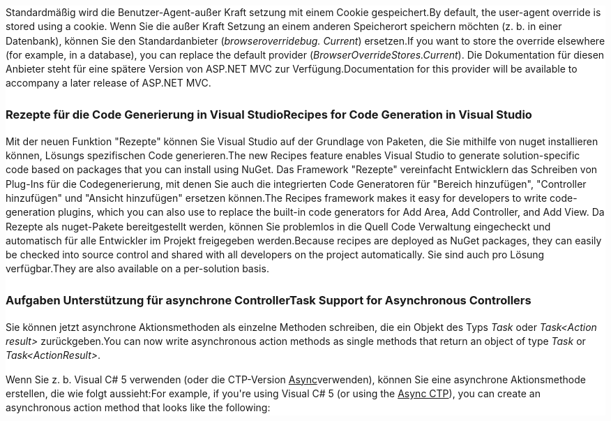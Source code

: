 <span data-ttu-id="67a4f-249">Standardmäßig wird die Benutzer-Agent-außer Kraft setzung mit einem Cookie gespeichert.</span><span class="sxs-lookup"><span data-stu-id="67a4f-249">By default, the user-agent override is stored using a cookie.</span></span> <span data-ttu-id="67a4f-250">Wenn Sie die außer Kraft Setzung an einem anderen Speicherort speichern möchten (z. b. in einer Datenbank), können Sie den Standardanbieter (*browseroverridebug. Current*) ersetzen.</span><span class="sxs-lookup"><span data-stu-id="67a4f-250">If you want to store the override elsewhere (for example, in a database), you can replace the default provider (*BrowserOverrideStores.Current*).</span></span> <span data-ttu-id="67a4f-251">Die Dokumentation für diesen Anbieter steht für eine spätere Version von ASP.NET MVC zur Verfügung.</span><span class="sxs-lookup"><span data-stu-id="67a4f-251">Documentation for this provider will be available to accompany a later release of ASP.NET MVC.</span></span>

<a id="_Toc303253812"></a>
### <a name="recipes-for-code-generation-in-visual-studio"></a><span data-ttu-id="67a4f-252">Rezepte für die Code Generierung in Visual Studio</span><span class="sxs-lookup"><span data-stu-id="67a4f-252">Recipes for Code Generation in Visual Studio</span></span>

<span data-ttu-id="67a4f-253">Mit der neuen Funktion "Rezepte" können Sie Visual Studio auf der Grundlage von Paketen, die Sie mithilfe von nuget installieren können, Lösungs spezifischen Code generieren.</span><span class="sxs-lookup"><span data-stu-id="67a4f-253">The new Recipes feature enables Visual Studio to generate solution-specific code based on packages that you can install using NuGet.</span></span> <span data-ttu-id="67a4f-254">Das Framework "Rezepte" vereinfacht Entwicklern das Schreiben von Plug-Ins für die Codegenerierung, mit denen Sie auch die integrierten Code Generatoren für "Bereich hinzufügen", "Controller hinzufügen" und "Ansicht hinzufügen" ersetzen können.</span><span class="sxs-lookup"><span data-stu-id="67a4f-254">The Recipes framework makes it easy for developers to write code-generation plugins, which you can also use to replace the built-in code generators for Add Area, Add Controller, and Add View.</span></span> <span data-ttu-id="67a4f-255">Da Rezepte als nuget-Pakete bereitgestellt werden, können Sie problemlos in die Quell Code Verwaltung eingecheckt und automatisch für alle Entwickler im Projekt freigegeben werden.</span><span class="sxs-lookup"><span data-stu-id="67a4f-255">Because recipes are deployed as NuGet packages, they can easily be checked into source control and shared with all developers on the project automatically.</span></span> <span data-ttu-id="67a4f-256">Sie sind auch pro Lösung verfügbar.</span><span class="sxs-lookup"><span data-stu-id="67a4f-256">They are also available on a per-solution basis.</span></span>

<a id="_Toc303253813"></a>
### <a name="task-support-for-asynchronous-controllers"></a><span data-ttu-id="67a4f-257">Aufgaben Unterstützung für asynchrone Controller</span><span class="sxs-lookup"><span data-stu-id="67a4f-257">Task Support for Asynchronous Controllers</span></span>

<span data-ttu-id="67a4f-258">Sie können jetzt asynchrone Aktionsmethoden als einzelne Methoden schreiben, die ein Objekt des Typs *Task* oder *Task&lt;Action result&gt;* zurückgeben.</span><span class="sxs-lookup"><span data-stu-id="67a4f-258">You can now write asynchronous action methods as single methods that return an object of type *Task* or *Task&lt;ActionResult&gt;*.</span></span>

<span data-ttu-id="67a4f-259">Wenn Sie z. b. Visual C# 5 verwenden (oder die CTP-Version [Async](https://msdn.microsoft.com/vstudio/async.aspx)verwenden), können Sie eine asynchrone Aktionsmethode erstellen, die wie folgt aussieht:</span><span class="sxs-lookup"><span data-stu-id="67a4f-259">For example, if you're using Visual C# 5 (or using the [Async CTP](https://msdn.microsoft.com/vstudio/async.aspx)), you can create an asynchronous action method that looks like the following:</span></span>
